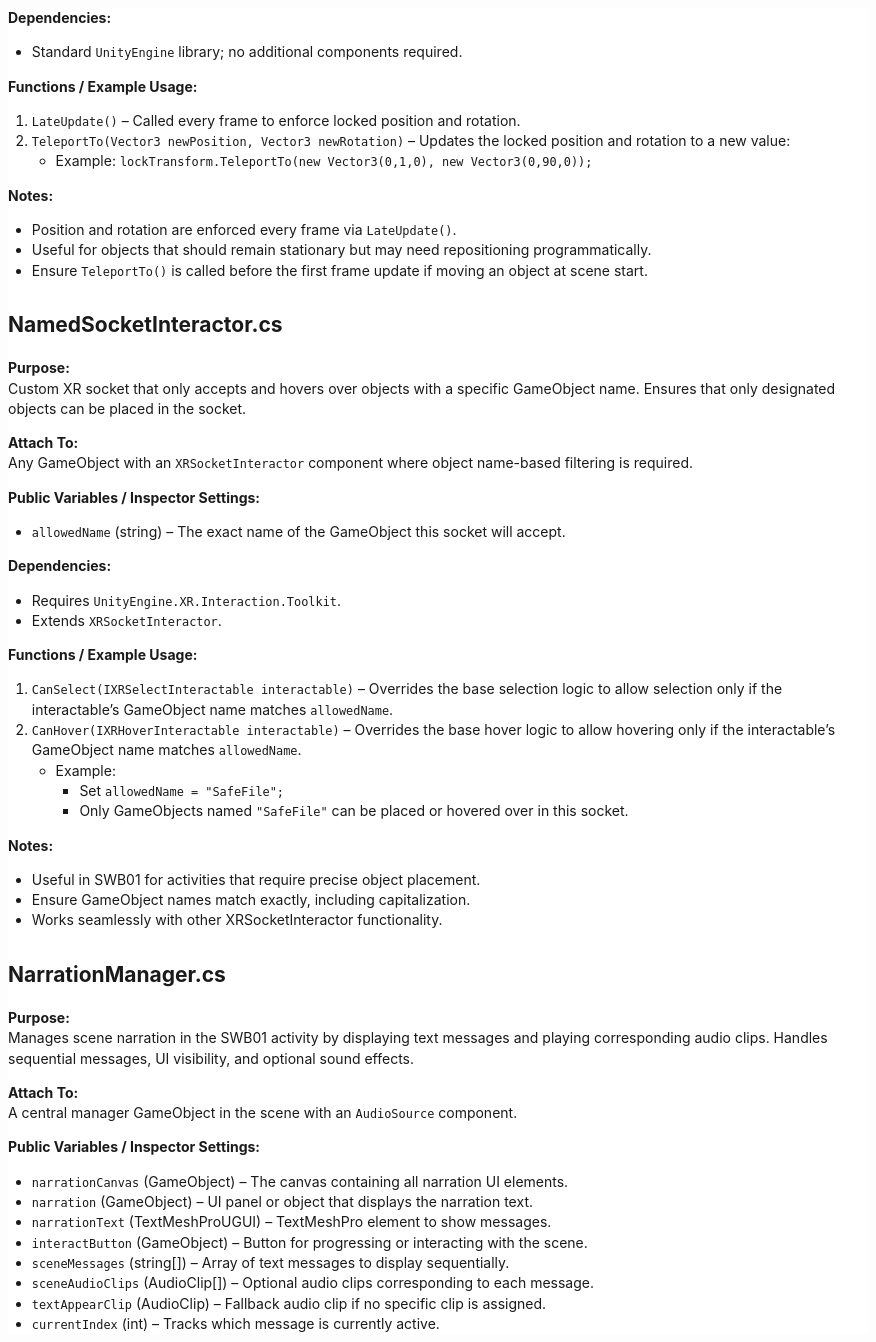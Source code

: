 **Dependencies:**  
- Standard `UnityEngine` library; no additional components required.

**Functions / Example Usage:**  
1. `LateUpdate()` – Called every frame to enforce locked position and rotation.  
2. `TeleportTo(Vector3 newPosition, Vector3 newRotation)` – Updates the locked position and rotation to a new value:  
   - Example: `lockTransform.TeleportTo(new Vector3(0,1,0), new Vector3(0,90,0));`  

**Notes:**  
- Position and rotation are enforced every frame via `LateUpdate()`.  
- Useful for objects that should remain stationary but may need repositioning programmatically.  
- Ensure `TeleportTo()` is called before the first frame update if moving an object at scene start.

## NamedSocketInteractor.cs

**Purpose:**  
Custom XR socket that only accepts and hovers over objects with a specific GameObject name. Ensures that only designated objects can be placed in the socket.

**Attach To:**  
Any GameObject with an `XRSocketInteractor` component where object name-based filtering is required.

**Public Variables / Inspector Settings:**  
- `allowedName` (string) – The exact name of the GameObject this socket will accept.

**Dependencies:**  
- Requires `UnityEngine.XR.Interaction.Toolkit`.  
- Extends `XRSocketInteractor`.

**Functions / Example Usage:**  
1. `CanSelect(IXRSelectInteractable interactable)` – Overrides the base selection logic to allow selection only if the interactable’s GameObject name matches `allowedName`.  
2. `CanHover(IXRHoverInteractable interactable)` – Overrides the base hover logic to allow hovering only if the interactable’s GameObject name matches `allowedName`.  
   - Example:  
     - Set `allowedName = "SafeFile";`  
     - Only GameObjects named `"SafeFile"` can be placed or hovered over in this socket.

**Notes:**  
- Useful in SWB01 for activities that require precise object placement.  
- Ensure GameObject names match exactly, including capitalization.  
- Works seamlessly with other XRSocketInteractor functionality.

## NarrationManager.cs

**Purpose:**  
Manages scene narration in the SWB01 activity by displaying text messages and playing corresponding audio clips. Handles sequential messages, UI visibility, and optional sound effects.

**Attach To:**  
A central manager GameObject in the scene with an `AudioSource` component.

**Public Variables / Inspector Settings:**  
- `narrationCanvas` (GameObject) – The canvas containing all narration UI elements.  
- `narration` (GameObject) – UI panel or object that displays the narration text.  
- `narrationText` (TextMeshProUGUI) – TextMeshPro element to show messages.  
- `interactButton` (GameObject) – Button for progressing or interacting with the scene.  
- `sceneMessages` (string[]) – Array of text messages to display sequentially.  
- `sceneAudioClips` (AudioClip[]) – Optional audio clips corresponding to each message.  
- `textAppearClip` (AudioClip) – Fallback audio clip if no specific clip is assigned.  
- `currentIndex` (int) – Tracks which message is currently active.
